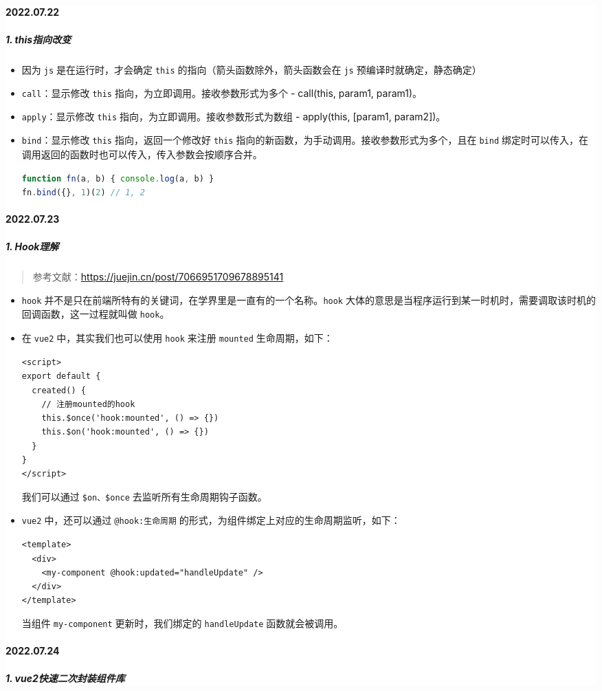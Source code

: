 #### 2022.07.22

##### 1. this指向改变

* 因为 `js` 是在运行时，才会确定 `this` 的指向（箭头函数除外，箭头函数会在 `js` 预编译时就确定，静态确定）

* `call`：显示修改 `this` 指向，为立即调用。接收参数形式为多个 - call(this, param1, param1)。

* `apply`：显示修改 `this` 指向，为立即调用。接收参数形式为数组 - apply(this, [param1, param2])。

* `bind`：显示修改 `this` 指向，返回一个修改好 `this` 指向的新函数，为手动调用。接收参数形式为多个，且在 `bind` 绑定时可以传入，在调用返回的函数时也可以传入，传入参数会按顺序合并。

  ```javascript
  function fn(a, b) { console.log(a, b) }
  fn.bind({}, 1)(2) // 1, 2
  ```


#### 2022.07.23

##### 1. Hook理解

> 参考文献：https://juejin.cn/post/7066951709678895141

* `hook` 并不是只在前端所特有的关键词，在学界里是一直有的一个名称。`hook` 大体的意思是当程序运行到某一时机时，需要调取该时机的回调函数，这一过程就叫做 `hook`。

* 在 `vue2` 中，其实我们也可以使用 `hook` 来注册 `mounted` 生命周期，如下：

  ```vue
  <script>
  export default {
    created() {
      // 注册mounted的hook
      this.$once('hook:mounted', () => {})
      this.$on('hook:mounted', () => {})
    }
  }
  </script>
  ```

  我们可以通过 `$on、$once` 去监听所有生命周期钩子函数。

* `vue2` 中，还可以通过 `@hook:生命周期` 的形式，为组件绑定上对应的生命周期监听，如下：

  ```vue
  <template>
    <div>
      <my-component @hook:updated="handleUpdate" />
    </div>
  </template>
  ```

  当组件 `my-component` 更新时，我们绑定的 `handleUpdate` 函数就会被调用。

#### 2022.07.24

##### 1. vue2快速二次封装组件库
